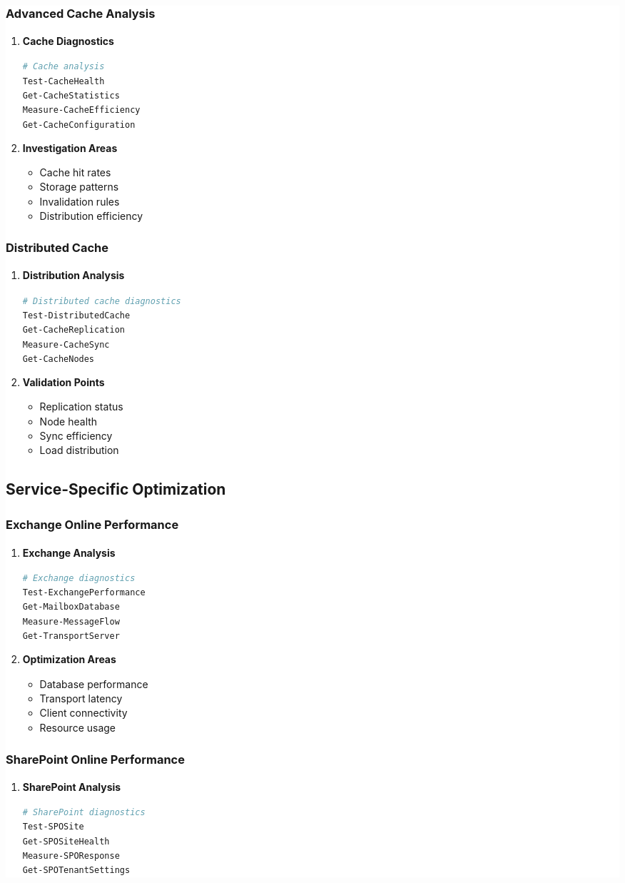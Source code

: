### Advanced Cache Analysis
1. **Cache Diagnostics**
   ```powershell
   # Cache analysis
   Test-CacheHealth
   Get-CacheStatistics
   Measure-CacheEfficiency
   Get-CacheConfiguration
   ```

2. **Investigation Areas**
   - Cache hit rates
   - Storage patterns
   - Invalidation rules
   - Distribution efficiency

### Distributed Cache
1. **Distribution Analysis**
   ```powershell
   # Distributed cache diagnostics
   Test-DistributedCache
   Get-CacheReplication
   Measure-CacheSync
   Get-CacheNodes
   ```

2. **Validation Points**
   - Replication status
   - Node health
   - Sync efficiency
   - Load distribution

## Service-Specific Optimization

### Exchange Online Performance
1. **Exchange Analysis**
   ```powershell
   # Exchange diagnostics
   Test-ExchangePerformance
   Get-MailboxDatabase
   Measure-MessageFlow
   Get-TransportServer
   ```

2. **Optimization Areas**
   - Database performance
   - Transport latency
   - Client connectivity
   - Resource usage

### SharePoint Online Performance
1. **SharePoint Analysis**
   ```powershell
   # SharePoint diagnostics
   Test-SPOSite
   Get-SPOSiteHealth
   Measure-SPOResponse
   Get-SPOTenantSettings
   ```
